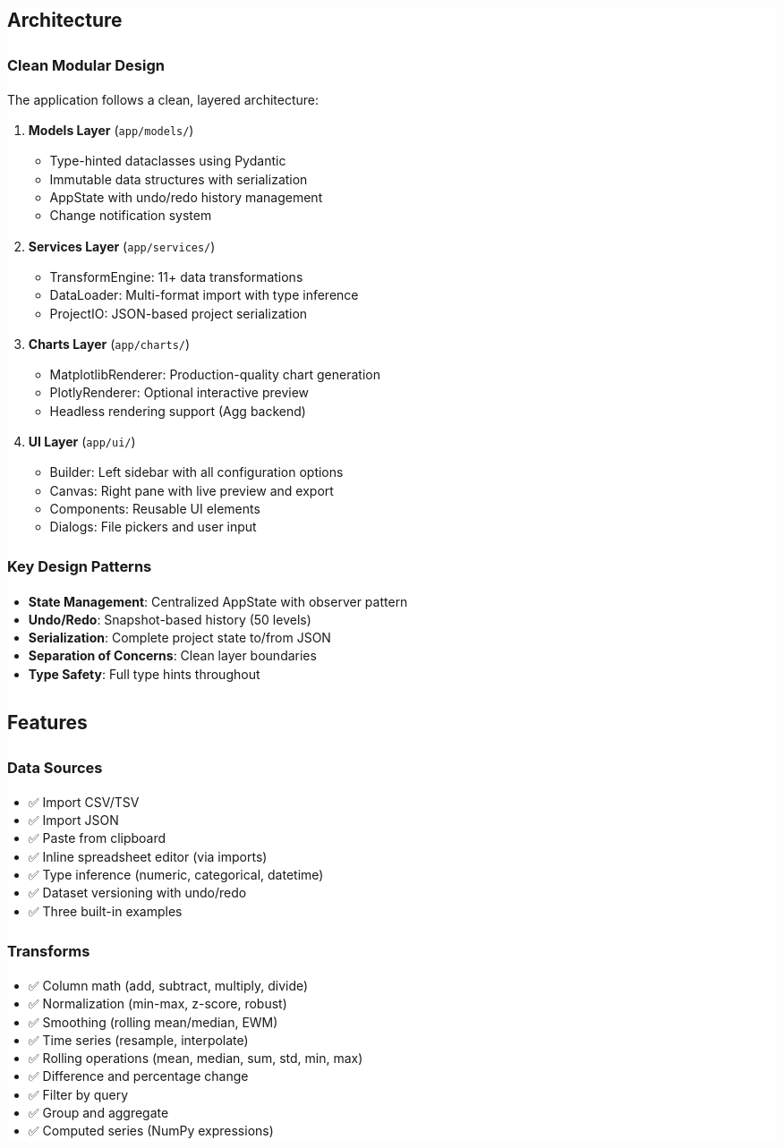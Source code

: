 ## Architecture

### Clean Modular Design

The application follows a clean, layered architecture:

1. **Models Layer** (`app/models/`)
   - Type-hinted dataclasses using Pydantic
   - Immutable data structures with serialization
   - AppState with undo/redo history management
   - Change notification system

2. **Services Layer** (`app/services/`)
   - TransformEngine: 11+ data transformations
   - DataLoader: Multi-format import with type inference
   - ProjectIO: JSON-based project serialization

3. **Charts Layer** (`app/charts/`)
   - MatplotlibRenderer: Production-quality chart generation
   - PlotlyRenderer: Optional interactive preview
   - Headless rendering support (Agg backend)

4. **UI Layer** (`app/ui/`)
   - Builder: Left sidebar with all configuration options
   - Canvas: Right pane with live preview and export
   - Components: Reusable UI elements
   - Dialogs: File pickers and user input

### Key Design Patterns

- **State Management**: Centralized AppState with observer pattern
- **Undo/Redo**: Snapshot-based history (50 levels)
- **Serialization**: Complete project state to/from JSON
- **Separation of Concerns**: Clean layer boundaries
- **Type Safety**: Full type hints throughout

## Features

### Data Sources
- ✅ Import CSV/TSV
- ✅ Import JSON
- ✅ Paste from clipboard
- ✅ Inline spreadsheet editor (via imports)
- ✅ Type inference (numeric, categorical, datetime)
- ✅ Dataset versioning with undo/redo
- ✅ Three built-in examples

### Transforms
- ✅ Column math (add, subtract, multiply, divide)
- ✅ Normalization (min-max, z-score, robust)
- ✅ Smoothing (rolling mean/median, EWM)
- ✅ Time series (resample, interpolate)
- ✅ Rolling operations (mean, median, sum, std, min, max)
- ✅ Difference and percentage change
- ✅ Filter by query
- ✅ Group and aggregate
- ✅ Computed series (NumPy expressions)
